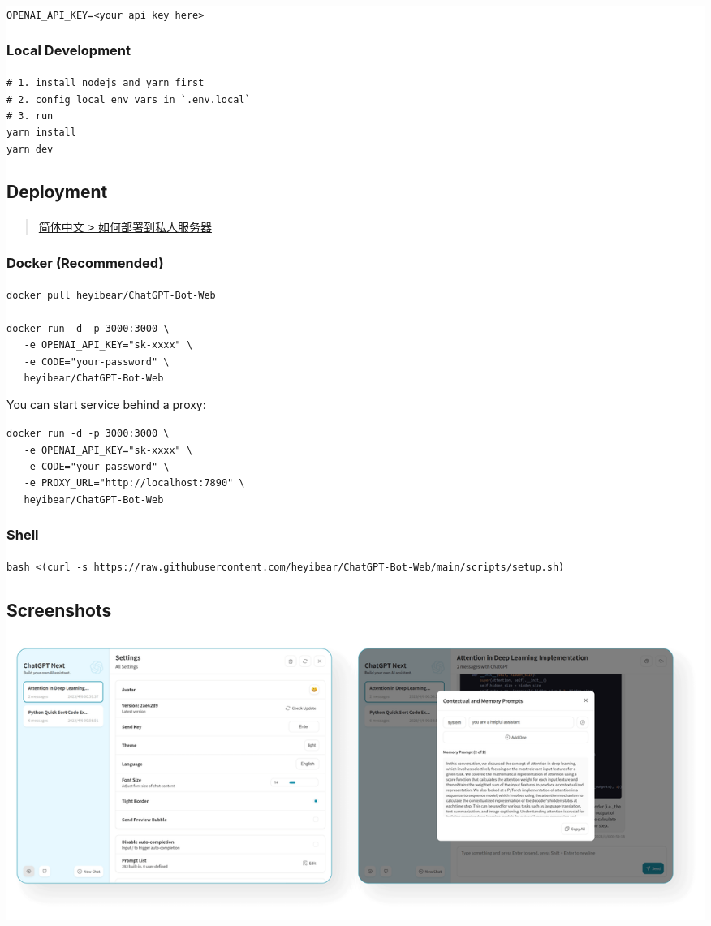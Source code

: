 ```
OPENAI_API_KEY=<your api key here>
```

### Local Development

```shell
# 1. install nodejs and yarn first
# 2. config local env vars in `.env.local`
# 3. run
yarn install
yarn dev
```

## Deployment

> [简体中文 > 如何部署到私人服务器](./README_CN.md#部署)

### Docker (Recommended)

```shell
docker pull heyibear/ChatGPT-Bot-Web

docker run -d -p 3000:3000 \
   -e OPENAI_API_KEY="sk-xxxx" \
   -e CODE="your-password" \
   heyibear/ChatGPT-Bot-Web
```

You can start service behind a proxy:

```shell
docker run -d -p 3000:3000 \
   -e OPENAI_API_KEY="sk-xxxx" \
   -e CODE="your-password" \
   -e PROXY_URL="http://localhost:7890" \
   heyibear/ChatGPT-Bot-Web
```

### Shell

```shell
bash <(curl -s https://raw.githubusercontent.com/heyibear/ChatGPT-Bot-Web/main/scripts/setup.sh)
```

## Screenshots

![Settings](./docs/images/settings.png)
